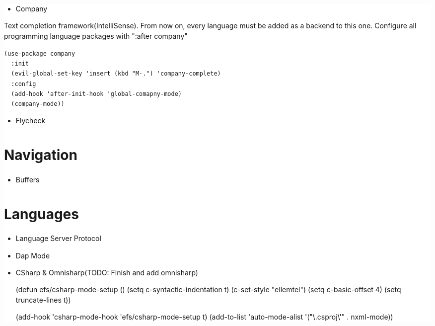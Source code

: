 -   Company

Text completion framework(IntelliSense).
From now on, every language must be added as a backend to this one.
Configure all programming language packages with ":after company"


    (use-package company
      :init
      (evil-global-set-key 'insert (kbd "M-.") 'company-complete)
      :config
      (add-hook 'after-init-hook 'global-comapny-mode)
      (company-mode))

-   Flycheck


<a id="org74a85c9"></a>

# Navigation

-   Buffers


<a id="orgb19fa15"></a>

# Languages

-   Language Server Protocol

-   Dap Mode

-   CSharp & Omnisharp(TODO: Finish and add omnisharp)


    (defun efs/csharp-mode-setup ()
      (setq c-syntactic-indentation t)
      (c-set-style "ellemtel")
      (setq c-basic-offset 4)
      (setq truncate-lines t))

    (add-hook 'csharp-mode-hook 'efs/csharp-mode-setup t)
    (add-to-list 'auto-mode-alist '("\\.csproj\\'" . nxml-mode))
